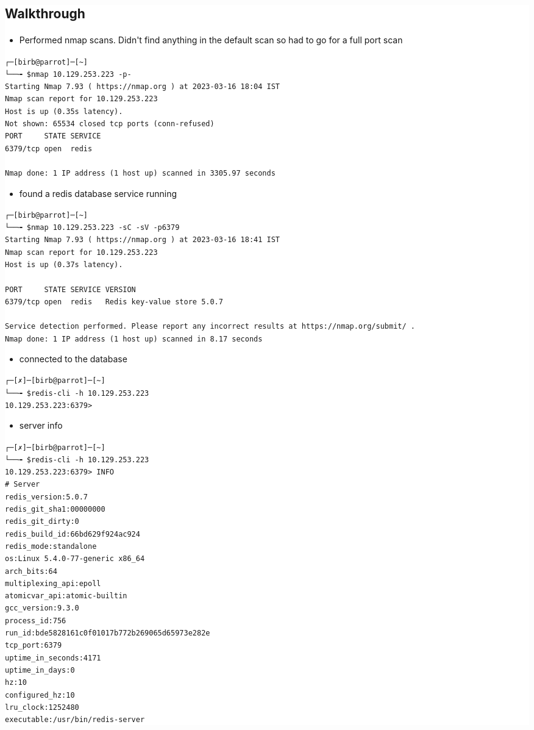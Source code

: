 ## Walkthrough

- Performed nmap scans. Didn't find anything in the default scan so had to go for a full port scan

```
┌─[birb@parrot]─[~]
└──╼ $nmap 10.129.253.223 -p-
Starting Nmap 7.93 ( https://nmap.org ) at 2023-03-16 18:04 IST
Nmap scan report for 10.129.253.223
Host is up (0.35s latency).
Not shown: 65534 closed tcp ports (conn-refused)
PORT     STATE SERVICE
6379/tcp open  redis

Nmap done: 1 IP address (1 host up) scanned in 3305.97 seconds
```

- found a redis database service running

```
┌─[birb@parrot]─[~]
└──╼ $nmap 10.129.253.223 -sC -sV -p6379
Starting Nmap 7.93 ( https://nmap.org ) at 2023-03-16 18:41 IST
Nmap scan report for 10.129.253.223
Host is up (0.37s latency).

PORT     STATE SERVICE VERSION
6379/tcp open  redis   Redis key-value store 5.0.7

Service detection performed. Please report any incorrect results at https://nmap.org/submit/ .
Nmap done: 1 IP address (1 host up) scanned in 8.17 seconds
```

- connected to the database

```
┌─[✗]─[birb@parrot]─[~]
└──╼ $redis-cli -h 10.129.253.223
10.129.253.223:6379>
```

- server info

```
┌─[✗]─[birb@parrot]─[~]
└──╼ $redis-cli -h 10.129.253.223
10.129.253.223:6379> INFO
# Server
redis_version:5.0.7
redis_git_sha1:00000000
redis_git_dirty:0
redis_build_id:66bd629f924ac924
redis_mode:standalone
os:Linux 5.4.0-77-generic x86_64
arch_bits:64
multiplexing_api:epoll
atomicvar_api:atomic-builtin
gcc_version:9.3.0
process_id:756
run_id:bde5828161c0f01017b772b269065d65973e282e
tcp_port:6379
uptime_in_seconds:4171
uptime_in_days:0
hz:10
configured_hz:10
lru_clock:1252480
executable:/usr/bin/redis-server
```